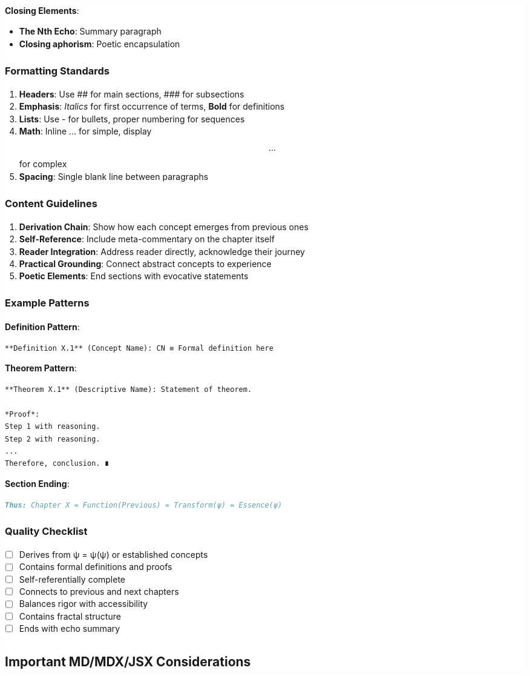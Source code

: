 **Closing Elements**:
- **The Nth Echo**: Summary paragraph
- **Closing aphorism**: Poetic encapsulation

### Formatting Standards

1. **Headers**: Use ## for main sections, ### for subsections
2. **Emphasis**: *Italics* for first occurrence of terms, **Bold** for definitions
3. **Lists**: Use - for bullets, proper numbering for sequences
4. **Math**: Inline $...$ for simple, display $$...$$ for complex
5. **Spacing**: Single blank line between paragraphs

### Content Guidelines

1. **Derivation Chain**: Show how each concept emerges from previous ones
2. **Self-Reference**: Include meta-commentary on the chapter itself
3. **Reader Integration**: Address reader directly, acknowledge their journey
4. **Practical Grounding**: Connect abstract concepts to experience
5. **Poetic Elements**: End sections with evocative statements

### Example Patterns

**Definition Pattern**:
```markdown
**Definition X.1** (Concept Name): CN ≡ Formal definition here
```

**Theorem Pattern**:
```markdown
**Theorem X.1** (Descriptive Name): Statement of theorem.

*Proof*:
Step 1 with reasoning.
Step 2 with reasoning.
...
Therefore, conclusion. ∎
```

**Section Ending**:
```markdown
Thus: Chapter X = Function(Previous) = Transform(ψ) = Essence(ψ)
```

### Quality Checklist

- [ ] Derives from ψ = ψ(ψ) or established concepts
- [ ] Contains formal definitions and proofs
- [ ] Self-referentially complete
- [ ] Connects to previous and next chapters
- [ ] Balances rigor with accessibility
- [ ] Contains fractal structure
- [ ] Ends with echo summary

## Important MD/MDX/JSX Considerations

